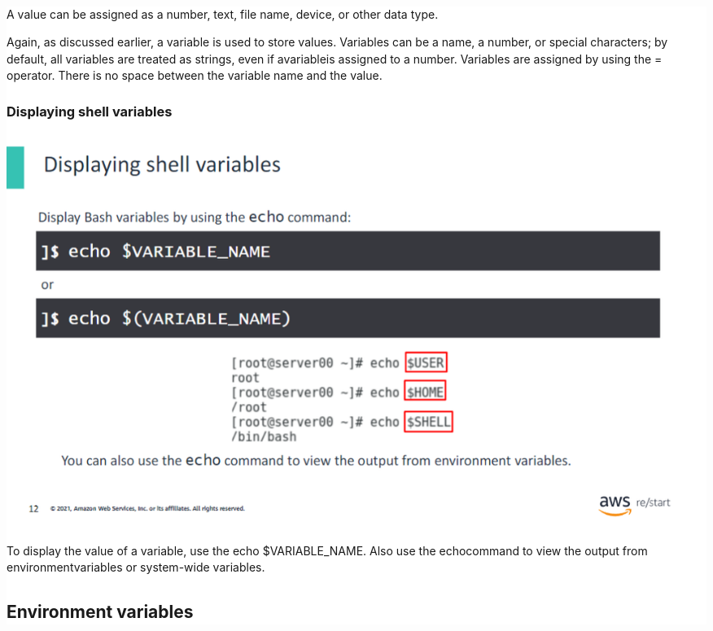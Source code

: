 A value can be assigned as a number, text, file name, device, or other data type.

Again, as discussed earlier, a variable is used to store values. Variables can be a name, a number, or special characters; by default, all variables are treated as strings, even if avariableis assigned to a number. Variables are assigned by using the = operator. There is no space between the variable name and the value.

### Displaying shell variables

![Displaying shell variables](../../../assets/day-10/shell_displaying.png)

To display the value of a variable, use the echo $VARIABLE_NAME. Also use the echocommand to view the output from environmentvariables or system-wide variables.

## Environment variables
